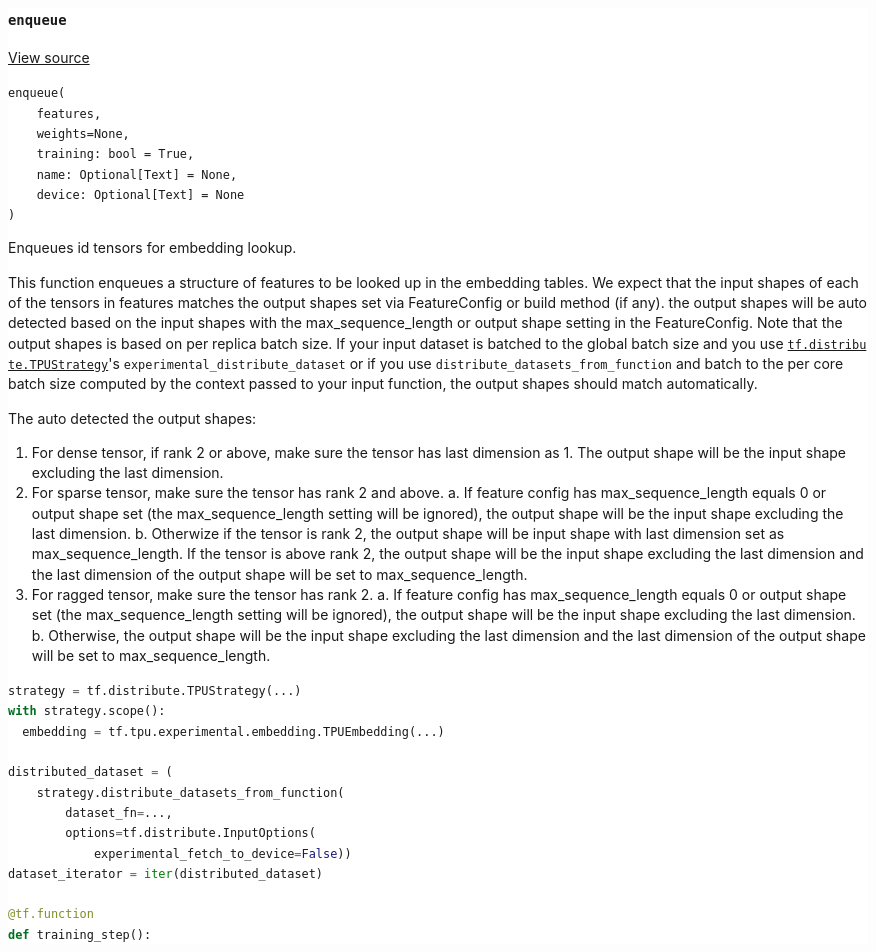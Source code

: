 

<h3 id="enqueue"><code>enqueue</code></h3>

<a target="_blank" class="external" href="/code/stable/tensorflow/python/tpu/tpu_embedding_v2.py">View source</a>

<pre class="devsite-click-to-copy prettyprint lang-py tfo-signature-link">
<code>enqueue(
    features,
    weights=None,
    training: bool = True,
    name: Optional[Text] = None,
    device: Optional[Text] = None
)
</code></pre>

Enqueues id tensors for embedding lookup.

This function enqueues a structure of features to be looked up in the
embedding tables. We expect that the input shapes of each of the tensors in
features matches the output shapes set via FeatureConfig or build method
(if any). the output shapes will be auto detected based on the input shapes
with the max_sequence_length or output shape setting in the FeatureConfig.
Note that the output shapes is based on per replica batch size.
If your input dataset is batched to the global batch size and you use
<a href="../../../../tf/distribute/TPUStrategy.md"><code>tf.distribute.TPUStrategy</code></a>'s `experimental_distribute_dataset`
or if you use `distribute_datasets_from_function` and batch
to the per core batch size computed by the context passed to your input
function, the output shapes should match automatically.

The auto detected the output shapes:
  1. For dense tensor, if rank 2 or above, make sure the tensor has last
     dimension as 1. The output shape will be the input shape excluding
     the last dimension.
  2. For sparse tensor, make sure the tensor has rank 2 and above.
       a. If feature config has max_sequence_length equals 0 or output shape
          set (the max_sequence_length setting will be ignored), the
          output shape will be the input shape excluding the last dimension.
       b. Otherwize if the tensor is rank 2, the output shape will be input
          shape  with last dimension set as max_sequence_length. If the
          tensor is above rank 2, the output shape will be the input shape
          excluding the last dimension and the last dimension of the output
          shape will be set to max_sequence_length.
  3. For ragged tensor, make sure the tensor has rank 2.
       a. If feature config has max_sequence_length equals 0 or output shape
          set (the max_sequence_length setting will be ignored), the
          output shape will be the input shape excluding the last dimension.
       b. Otherwise, the output shape will be the input shape excluding the
          last dimension and the last dimension of the output shape will be
          set to max_sequence_length.

```python
strategy = tf.distribute.TPUStrategy(...)
with strategy.scope():
  embedding = tf.tpu.experimental.embedding.TPUEmbedding(...)

distributed_dataset = (
    strategy.distribute_datasets_from_function(
        dataset_fn=...,
        options=tf.distribute.InputOptions(
            experimental_fetch_to_device=False))
dataset_iterator = iter(distributed_dataset)

@tf.function
def training_step():
```